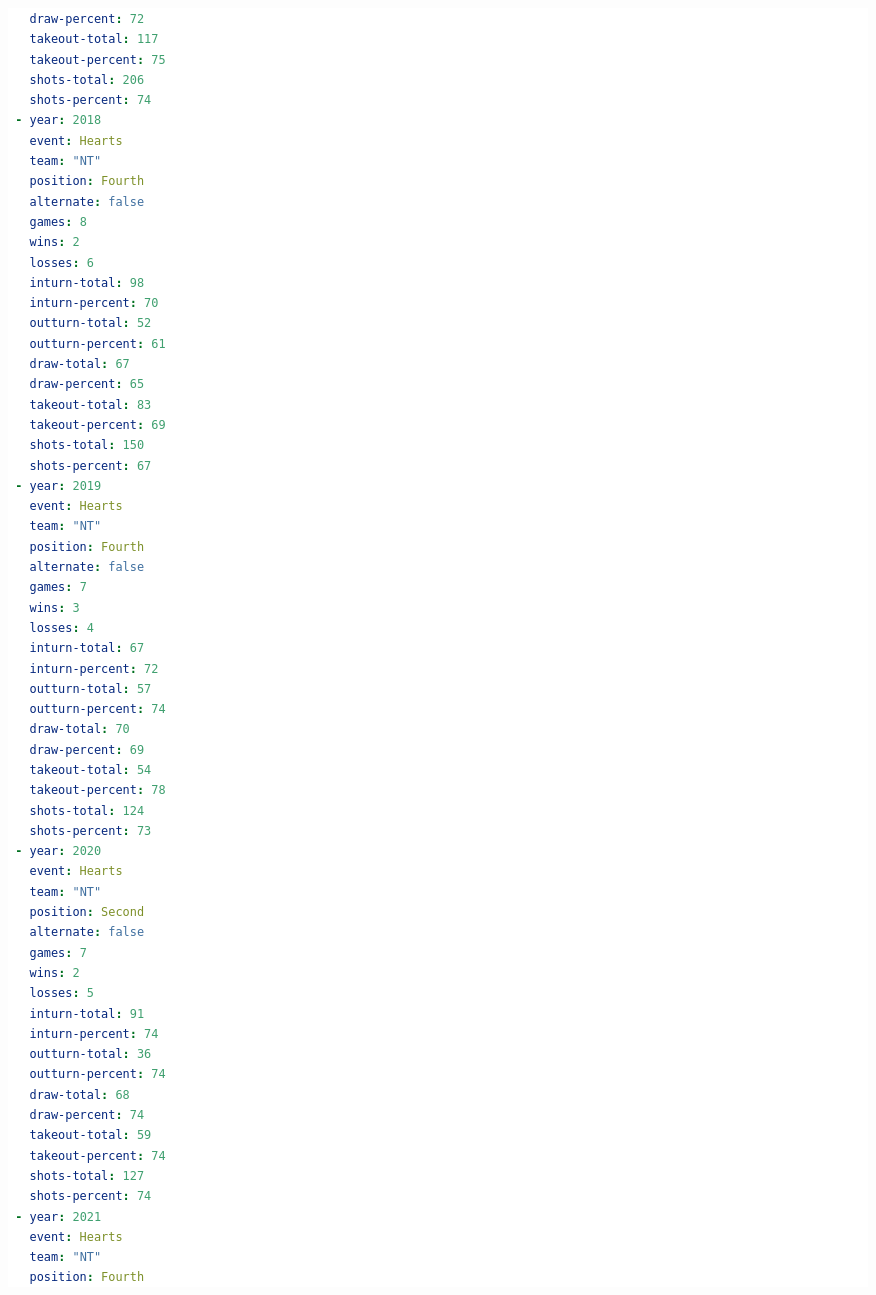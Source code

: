 ```yaml
   draw-percent: 72
   takeout-total: 117
   takeout-percent: 75
   shots-total: 206
   shots-percent: 74
 - year: 2018
   event: Hearts
   team: "NT"
   position: Fourth
   alternate: false
   games: 8
   wins: 2
   losses: 6
   inturn-total: 98
   inturn-percent: 70
   outturn-total: 52
   outturn-percent: 61
   draw-total: 67
   draw-percent: 65
   takeout-total: 83
   takeout-percent: 69
   shots-total: 150
   shots-percent: 67
 - year: 2019
   event: Hearts
   team: "NT"
   position: Fourth
   alternate: false
   games: 7
   wins: 3
   losses: 4
   inturn-total: 67
   inturn-percent: 72
   outturn-total: 57
   outturn-percent: 74
   draw-total: 70
   draw-percent: 69
   takeout-total: 54
   takeout-percent: 78
   shots-total: 124
   shots-percent: 73
 - year: 2020
   event: Hearts
   team: "NT"
   position: Second
   alternate: false
   games: 7
   wins: 2
   losses: 5
   inturn-total: 91
   inturn-percent: 74
   outturn-total: 36
   outturn-percent: 74
   draw-total: 68
   draw-percent: 74
   takeout-total: 59
   takeout-percent: 74
   shots-total: 127
   shots-percent: 74
 - year: 2021
   event: Hearts
   team: "NT"
   position: Fourth
```